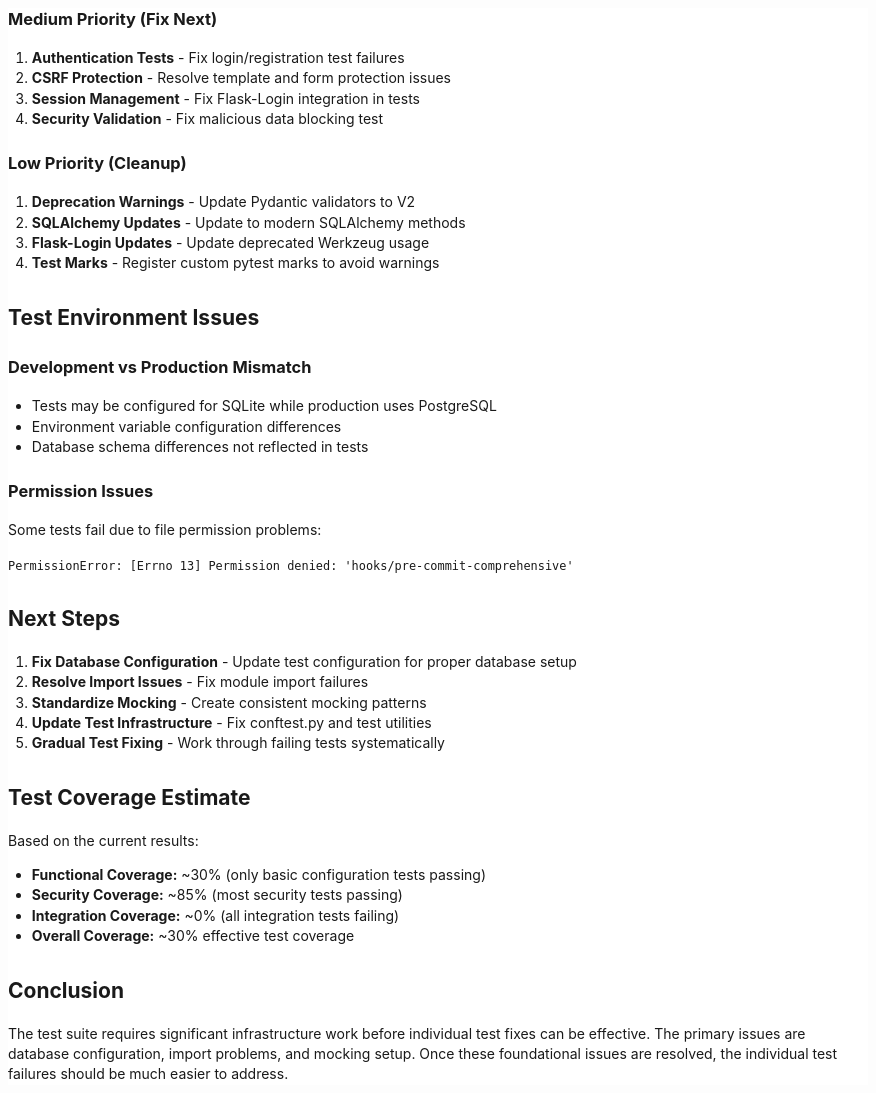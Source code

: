 ### Medium Priority (Fix Next)
1. **Authentication Tests** - Fix login/registration test failures
2. **CSRF Protection** - Resolve template and form protection issues
3. **Session Management** - Fix Flask-Login integration in tests
4. **Security Validation** - Fix malicious data blocking test

### Low Priority (Cleanup)
1. **Deprecation Warnings** - Update Pydantic validators to V2
2. **SQLAlchemy Updates** - Update to modern SQLAlchemy methods
3. **Flask-Login Updates** - Update deprecated Werkzeug usage
4. **Test Marks** - Register custom pytest marks to avoid warnings

## Test Environment Issues

### Development vs Production Mismatch
- Tests may be configured for SQLite while production uses PostgreSQL
- Environment variable configuration differences
- Database schema differences not reflected in tests

### Permission Issues
Some tests fail due to file permission problems:
```
PermissionError: [Errno 13] Permission denied: 'hooks/pre-commit-comprehensive'
```

## Next Steps

1. **Fix Database Configuration** - Update test configuration for proper database setup
2. **Resolve Import Issues** - Fix module import failures
3. **Standardize Mocking** - Create consistent mocking patterns
4. **Update Test Infrastructure** - Fix conftest.py and test utilities
5. **Gradual Test Fixing** - Work through failing tests systematically

## Test Coverage Estimate

Based on the current results:
- **Functional Coverage:** ~30% (only basic configuration tests passing)
- **Security Coverage:** ~85% (most security tests passing)
- **Integration Coverage:** ~0% (all integration tests failing)
- **Overall Coverage:** ~30% effective test coverage

## Conclusion

The test suite requires significant infrastructure work before individual test fixes can be effective. The primary issues are database configuration, import problems, and mocking setup. Once these foundational issues are resolved, the individual test failures should be much easier to address.